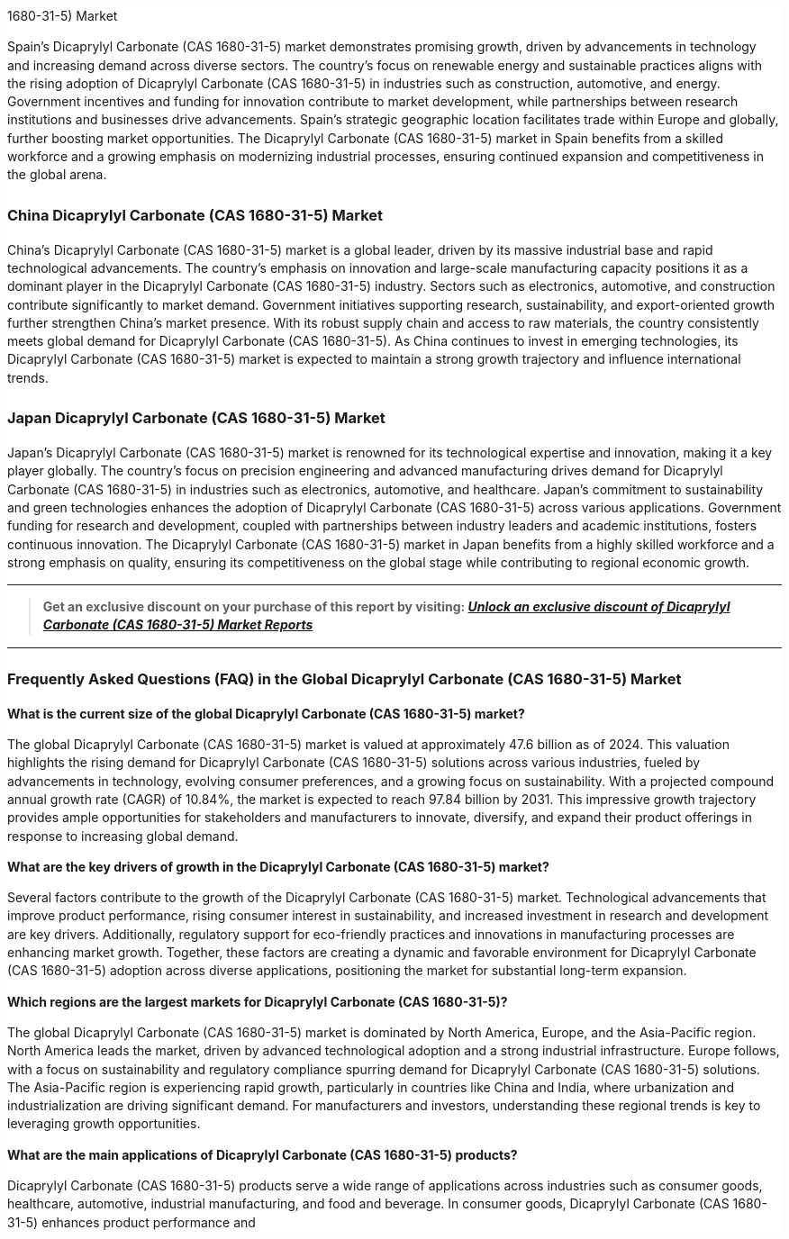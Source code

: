 1680-31-5) Market</h3><p>Spain&rsquo;s Dicaprylyl Carbonate (CAS 1680-31-5) market demonstrates promising growth, driven by advancements in technology and increasing demand across diverse sectors. The country&rsquo;s focus on renewable energy and sustainable practices aligns with the rising adoption of Dicaprylyl Carbonate (CAS 1680-31-5) in industries such as construction, automotive, and energy. Government incentives and funding for innovation contribute to market development, while partnerships between research institutions and businesses drive advancements. Spain&rsquo;s strategic geographic location facilitates trade within Europe and globally, further boosting market opportunities. The Dicaprylyl Carbonate (CAS 1680-31-5) market in Spain benefits from a skilled workforce and a growing emphasis on modernizing industrial processes, ensuring continued expansion and competitiveness in the global arena.</p><h3>China Dicaprylyl Carbonate (CAS 1680-31-5) Market</h3><p>China&rsquo;s Dicaprylyl Carbonate (CAS 1680-31-5) market is a global leader, driven by its massive industrial base and rapid technological advancements. The country&rsquo;s emphasis on innovation and large-scale manufacturing capacity positions it as a dominant player in the Dicaprylyl Carbonate (CAS 1680-31-5) industry. Sectors such as electronics, automotive, and construction contribute significantly to market demand. Government initiatives supporting research, sustainability, and export-oriented growth further strengthen China&rsquo;s market presence. With its robust supply chain and access to raw materials, the country consistently meets global demand for Dicaprylyl Carbonate (CAS 1680-31-5). As China continues to invest in emerging technologies, its Dicaprylyl Carbonate (CAS 1680-31-5) market is expected to maintain a strong growth trajectory and influence international trends.</p><h3>Japan Dicaprylyl Carbonate (CAS 1680-31-5) Market</h3><p>Japan&rsquo;s Dicaprylyl Carbonate (CAS 1680-31-5) market is renowned for its technological expertise and innovation, making it a key player globally. The country&rsquo;s focus on precision engineering and advanced manufacturing drives demand for Dicaprylyl Carbonate (CAS 1680-31-5) in industries such as electronics, automotive, and healthcare. Japan&rsquo;s commitment to sustainability and green technologies enhances the adoption of Dicaprylyl Carbonate (CAS 1680-31-5) across various applications. Government funding for research and development, coupled with partnerships between industry leaders and academic institutions, fosters continuous innovation. The Dicaprylyl Carbonate (CAS 1680-31-5) market in Japan benefits from a highly skilled workforce and a strong emphasis on quality, ensuring its competitiveness on the global stage while contributing to regional economic growth.</p><hr /><blockquote><p><strong>Get an exclusive discount on your purchase of this report by visiting: <em><a href="://marketresearchpulse.com/ask-for-discount/124616?utm_source=Github&amp;utm_medium=0114">Unlock an exclusive discount of Dicaprylyl Carbonate (CAS 1680-31-5) Market Reports</a></em>&nbsp;</strong></p></blockquote><hr /><h3>Frequently Asked Questions (FAQ) in the Global Dicaprylyl Carbonate (CAS 1680-31-5) Market</h3><p><strong>What is the current size of the global Dicaprylyl Carbonate (CAS 1680-31-5) market?</strong></p><p>The global Dicaprylyl Carbonate (CAS 1680-31-5) market is valued at approximately 47.6 billion as of 2024. This valuation highlights the rising demand for Dicaprylyl Carbonate (CAS 1680-31-5) solutions across various industries, fueled by advancements in technology, evolving consumer preferences, and a growing focus on sustainability. With a projected compound annual growth rate (CAGR) of 10.84%, the market is expected to reach 97.84 billion by 2031. This impressive growth trajectory provides ample opportunities for stakeholders and manufacturers to innovate, diversify, and expand their product offerings in response to increasing global demand.</p><p><strong>What are the key drivers of growth in the Dicaprylyl Carbonate (CAS 1680-31-5) market?</strong></p><p>Several factors contribute to the growth of the Dicaprylyl Carbonate (CAS 1680-31-5) market. Technological advancements that improve product performance, rising consumer interest in sustainability, and increased investment in research and development are key drivers. Additionally, regulatory support for eco-friendly practices and innovations in manufacturing processes are enhancing market growth. Together, these factors are creating a dynamic and favorable environment for Dicaprylyl Carbonate (CAS 1680-31-5) adoption across diverse applications, positioning the market for substantial long-term expansion.</p><p><strong>Which regions are the largest markets for Dicaprylyl Carbonate (CAS 1680-31-5)?</strong></p><p>The global Dicaprylyl Carbonate (CAS 1680-31-5) market is dominated by North America, Europe, and the Asia-Pacific region. North America leads the market, driven by advanced technological adoption and a strong industrial infrastructure. Europe follows, with a focus on sustainability and regulatory compliance spurring demand for Dicaprylyl Carbonate (CAS 1680-31-5) solutions. The Asia-Pacific region is experiencing rapid growth, particularly in countries like China and India, where urbanization and industrialization are driving significant demand. For manufacturers and investors, understanding these regional trends is key to leveraging growth opportunities.</p><p><strong>What are the main applications of Dicaprylyl Carbonate (CAS 1680-31-5) products?</strong></p><p>Dicaprylyl Carbonate (CAS 1680-31-5) products serve a wide range of applications across industries such as consumer goods, healthcare, automotive, industrial manufacturing, and food and beverage. In consumer goods, Dicaprylyl Carbonate (CAS 1680-31-5) enhances product performance and